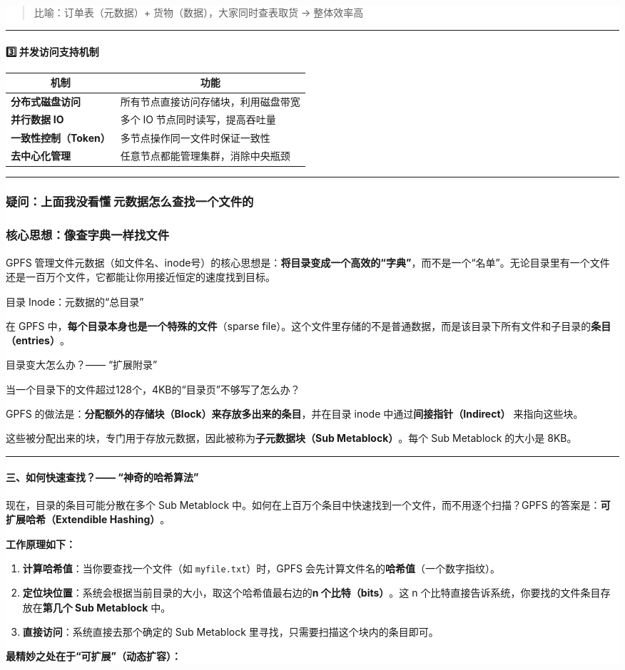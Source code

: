 
> 比喻：订单表（元数据）+ 货物（数据），大家同时查表取货 → 整体效率高

---

####  3️⃣ 并发访问支持机制

|机制|功能|
|---|---|
|**分布式磁盘访问**|所有节点直接访问存储块，利用磁盘带宽|
|**并行数据 IO**|多个 IO 节点同时读写，提高吞吐量|
|**一致性控制（Token）**|多节点操作同一文件时保证一致性|
|**去中心化管理**|任意节点都能管理集群，消除中央瓶颈|

---



### 疑问：上面我没看懂 元数据怎么查找一个文件的



### 核心思想：像查字典一样找文件

GPFS 管理文件元数据（如文件名、inode号）的核心思想是：​**​将目录变成一个高效的“字典”​**​，而不是一个“名单”。无论目录里有一个文件还是一百万个文件，它都能让你用接近恒定的速度找到目标。


 目录 Inode：元数据的“总目录”

在 GPFS 中，​**​每个目录本身也是一个特殊的文件​**​（sparse file）。这个文件里存储的不是普通数据，而是该目录下所有文件和子目录的​**​条目（entries）​**​。


目录变大怎么办？—— “扩展附录”

当一个目录下的文件超过128个，4KB的“目录页”不够写了怎么办？

GPFS 的做法是：​**​分配额外的存储块（Block）来存放多出来的条目​**​，并在目录 inode 中通过​**​间接指针（Indirect）​**​ 来指向这些块。

这些被分配出来的块，专门用于存放元数据，因此被称为 ​**​子元数据块（Sub Metablock）​**​。每个 Sub Metablock 的大小是 8KB。


---
 #### 三、如何快速查找？—— “神奇的哈希算法”

现在，目录的条目可能分散在多个 Sub Metablock 中。如何在上百万个条目中快速找到一个文件，而不用逐个扫描？GPFS 的答案是：​**​可扩展哈希（Extendible Hashing）​**​。

​**​工作原理如下：​**​

1. ​**​计算哈希值​**​：当你要查找一个文件（如 `myfile.txt`）时，GPFS 会先计算文件名的​**​哈希值​**​（一个数字指纹）。
    
2. ​**​定位块位置​**​：系统会根据当前目录的大小，取这个哈希值最右边的 ​**​n 个比特（bits）​**​。这 n 个比特直接告诉系统，你要找的文件条目存放在​**​第几个 Sub Metablock​**​ 中。
    
3. ​**​直接访问​**​：系统直接去那个确定的 Sub Metablock 里寻找，只需要扫描这个块内的条目即可。
    

​**​最精妙之处在于“可扩展”（动态扩容）：​**​
